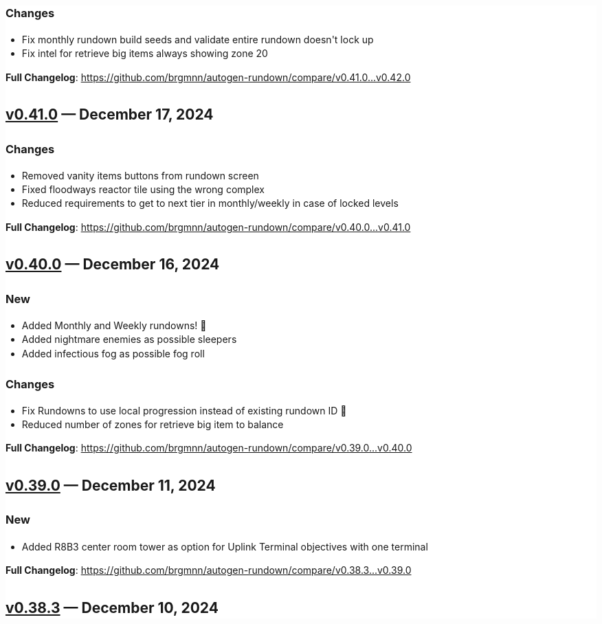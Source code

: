 ### Changes

* Fix monthly rundown build seeds and validate entire rundown doesn't lock up
* Fix intel for retrieve big items always showing zone 20

**Full Changelog**: https://github.com/brgmnn/autogen-rundown/compare/v0.41.0...v0.42.0


## [v0.41.0](https://github.com/brgmnn/autogen-rundown/releases/tag/v0.41.0) — December 17, 2024



### Changes

* Removed vanity items buttons from rundown screen
* Fixed floodways reactor tile using the wrong complex
* Reduced requirements to get to next tier in monthly/weekly in case of locked levels

**Full Changelog**: https://github.com/brgmnn/autogen-rundown/compare/v0.40.0...v0.41.0


## [v0.40.0](https://github.com/brgmnn/autogen-rundown/releases/tag/v0.40.0) — December 16, 2024

### New

* Added Monthly and Weekly rundowns! 🎉 
* Added nightmare enemies as possible sleepers
* Added infectious fog as possible fog roll

### Changes

* Fix Rundowns to use local progression instead of existing rundown ID 🎉
* Reduced number of zones for retrieve big item to balance

**Full Changelog**: https://github.com/brgmnn/autogen-rundown/compare/v0.39.0...v0.40.0


## [v0.39.0](https://github.com/brgmnn/autogen-rundown/releases/tag/v0.39.0) — December 11, 2024



### New

* Added R8B3 center room tower as option for Uplink Terminal objectives with one terminal

**Full Changelog**: https://github.com/brgmnn/autogen-rundown/compare/v0.38.3...v0.39.0


## [v0.38.3](https://github.com/brgmnn/autogen-rundown/releases/tag/v0.38.3) — December 10, 2024

